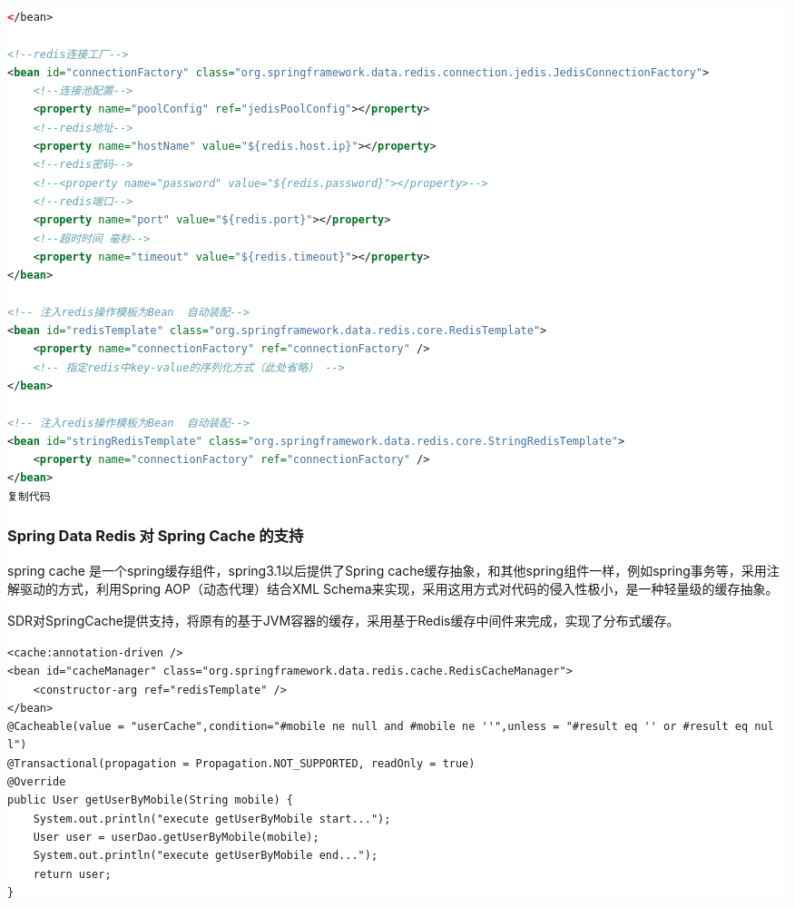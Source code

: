 ```xml
</bean>

<!--redis连接工厂-->
<bean id="connectionFactory" class="org.springframework.data.redis.connection.jedis.JedisConnectionFactory">
    <!--连接池配置-->
    <property name="poolConfig" ref="jedisPoolConfig"></property>
    <!--redis地址-->
    <property name="hostName" value="${redis.host.ip}"></property>
    <!--redis密码-->
    <!--<property name="password" value="${redis.password}"></property>-->
    <!--redis端口-->
    <property name="port" value="${redis.port}"></property>
    <!--超时时间 毫秒-->
    <property name="timeout" value="${redis.timeout}"></property>
</bean>

<!-- 注入redis操作模板为Bean  自动装配-->
<bean id="redisTemplate" class="org.springframework.data.redis.core.RedisTemplate">
    <property name="connectionFactory" ref="connectionFactory" />
    <!-- 指定redis中key-value的序列化方式（此处省略） -->
</bean>

<!-- 注入redis操作模板为Bean  自动装配-->
<bean id="stringRedisTemplate" class="org.springframework.data.redis.core.StringRedisTemplate">
    <property name="connectionFactory" ref="connectionFactory" />
</bean>
复制代码
```

### Spring Data Redis 对 Spring Cache 的支持

spring cache 是一个spring缓存组件，spring3.1以后提供了Spring  cache缓存抽象，和其他spring组件一样，例如spring事务等，采用注解驱动的方式，利用Spring AOP（动态代理）结合XML Schema来实现，采用这用方式对代码的侵入性极小，是一种轻量级的缓存抽象。

SDR对SpringCache提供支持，将原有的基于JVM容器的缓存，采用基于Redis缓存中间件来完成，实现了分布式缓存。

```
<cache:annotation-driven />
<bean id="cacheManager" class="org.springframework.data.redis.cache.RedisCacheManager">
	<constructor-arg ref="redisTemplate" />
</bean>
@Cacheable(value = "userCache",condition="#mobile ne null and #mobile ne ''",unless = "#result eq '' or #result eq null")
@Transactional(propagation = Propagation.NOT_SUPPORTED, readOnly = true)
@Override
public User getUserByMobile(String mobile) {
	System.out.println("execute getUserByMobile start...");
	User user = userDao.getUserByMobile(mobile);
	System.out.println("execute getUserByMobile end...");
	return user;
}
```
